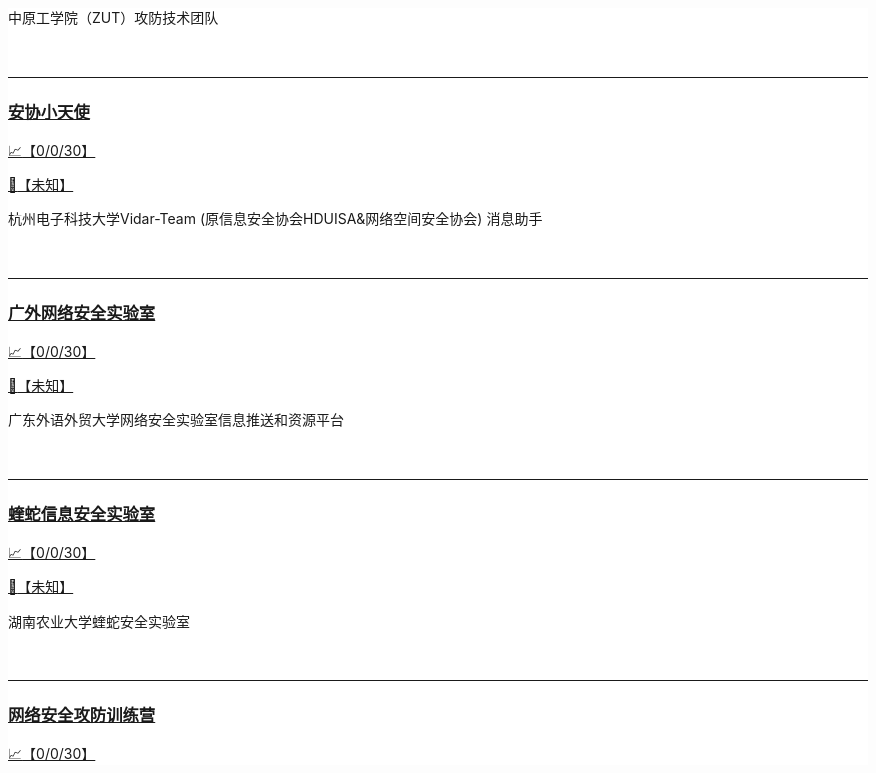 中原工学院（ZUT）攻防技术团队

<img align="top" width="180" src="http://open.weixin.qq.com/qr/code?username=gh_84fc2a89caa2" alt="" />

---


### [安协小天使](http://wechat.doonsec.com/wechat_echarts/?biz=MzIxNDU2ODg3Mw==)

[:chart_with_upwards_trend:【0/0/30】](http://wechat.doonsec.com/wechat_echarts/?biz=MzIxNDU2ODg3Mw==)

[:camera_flash:【未知】](http://wechat.doonsec.com&scene=27#wechat_redirect)

杭州电子科技大学Vidar-Team (原信息安全协会HDUISA&amp;网络空间安全协会)  消息助手

<img align="top" width="180" src="http://open.weixin.qq.com/qr/code?username=gh_e4ac6bc8fbfb" alt="" />

---


### [广外网络安全实验室](http://wechat.doonsec.com/wechat_echarts/?biz=MzU2MTI2NDA5MA==)

[:chart_with_upwards_trend:【0/0/30】](http://wechat.doonsec.com/wechat_echarts/?biz=MzU2MTI2NDA5MA==)

[:camera_flash:【未知】](http://wechat.doonsec.com&scene=27#wechat_redirect)

广东外语外贸大学网络安全实验室信息推送和资源平台

<img align="top" width="180" src="http://open.weixin.qq.com/qr/code?username=gh_8176da819e03" alt="" />

---


### [蝰蛇信息安全实验室](http://wechat.doonsec.com/wechat_echarts/?biz=MzA3NzgyNjUwNA==)

[:chart_with_upwards_trend:【0/0/30】](http://wechat.doonsec.com/wechat_echarts/?biz=MzA3NzgyNjUwNA==)

[:camera_flash:【未知】](http://wechat.doonsec.com&scene=27#wechat_redirect)

湖南农业大学蝰蛇安全实验室

<img align="top" width="180" src="http://open.weixin.qq.com/qr/code?username=gh_638eab2e92c7" alt="" />

---


### [网络安全攻防训练营](http://wechat.doonsec.com/wechat_echarts/?biz=MzAxNTc4MzUwNg==)

[:chart_with_upwards_trend:【0/0/30】](http://wechat.doonsec.com/wechat_echarts/?biz=MzAxNTc4MzUwNg==)
